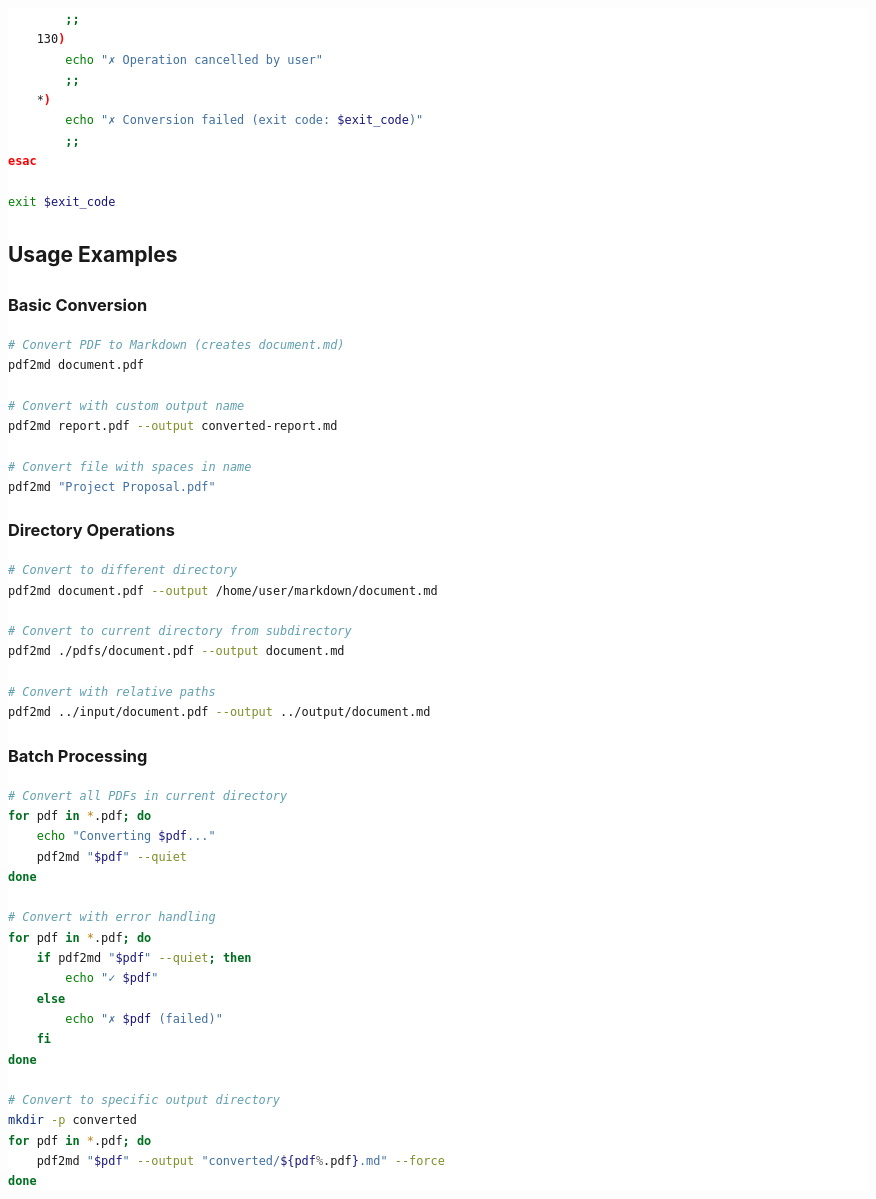 ```bash
        ;;
    130)
        echo "✗ Operation cancelled by user"
        ;;
    *)
        echo "✗ Conversion failed (exit code: $exit_code)"
        ;;
esac

exit $exit_code
```

## Usage Examples

### Basic Conversion

```bash
# Convert PDF to Markdown (creates document.md)
pdf2md document.pdf

# Convert with custom output name
pdf2md report.pdf --output converted-report.md

# Convert file with spaces in name
pdf2md "Project Proposal.pdf"
```

### Directory Operations

```bash
# Convert to different directory
pdf2md document.pdf --output /home/user/markdown/document.md

# Convert to current directory from subdirectory
pdf2md ./pdfs/document.pdf --output document.md

# Convert with relative paths
pdf2md ../input/document.pdf --output ../output/document.md
```

### Batch Processing

```bash
# Convert all PDFs in current directory
for pdf in *.pdf; do
    echo "Converting $pdf..."
    pdf2md "$pdf" --quiet
done

# Convert with error handling
for pdf in *.pdf; do
    if pdf2md "$pdf" --quiet; then
        echo "✓ $pdf"
    else
        echo "✗ $pdf (failed)"
    fi
done

# Convert to specific output directory
mkdir -p converted
for pdf in *.pdf; do
    pdf2md "$pdf" --output "converted/${pdf%.pdf}.md" --force
done
```
